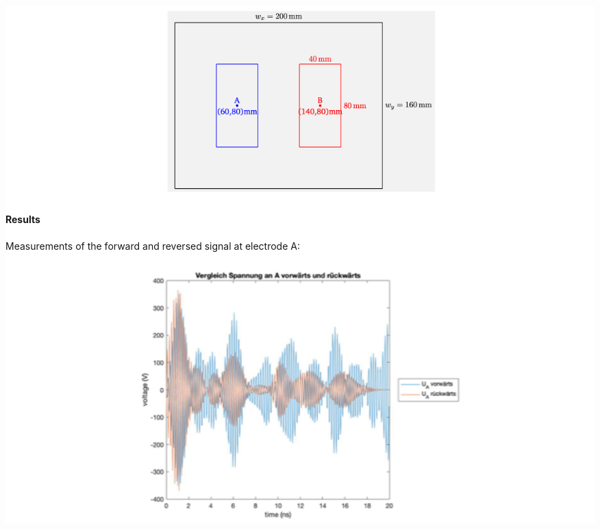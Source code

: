 <p align="center">
  <img src="box.png"  alt="1" width = 400px height = 278px >
</p>

#### Results

Measurements of the forward and reversed signal at electrode A:

<p align="center">
  <img src="time_reversal_t.png"  alt="1" width = 486px height = 376px >
</p>
